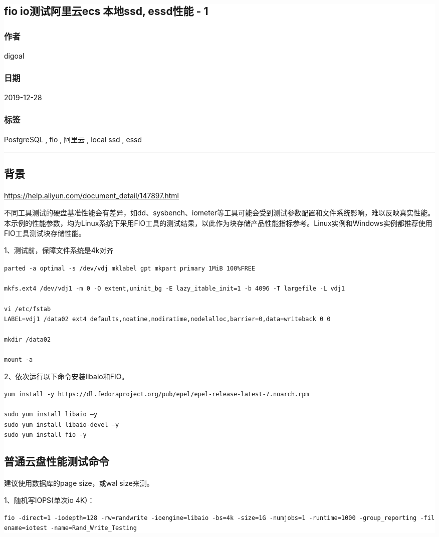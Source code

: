 ## fio io测试阿里云ecs 本地ssd, essd性能 - 1   
                                                                                                               
### 作者                                                                      
digoal                                                                                                               
                                                                                                               
### 日期                                                                                                               
2019-12-28                                                                                                           
                                                                                                               
### 标签                                                                                                               
PostgreSQL , fio , 阿里云 , local ssd , essd        
                                                                                                               
----                                                                                                               
                                                                                                               
## 背景     
https://help.aliyun.com/document_detail/147897.html  
  
不同工具测试的硬盘基准性能会有差异，如dd、sysbench、iometer等工具可能会受到测试参数配置和文件系统影响，难以反映真实性能。本示例的性能参数，均为Linux系统下采用FIO工具的测试结果，以此作为块存储产品性能指标参考。Linux实例和Windows实例都推荐使用FIO工具测试块存储性能。  
  
1、测试前，保障文件系统是4k对齐  
  
```  
parted -a optimal -s /dev/vdj mklabel gpt mkpart primary 1MiB 100%FREE    
  
mkfs.ext4 /dev/vdj1 -m 0 -O extent,uninit_bg -E lazy_itable_init=1 -b 4096 -T largefile -L vdj1  
  
vi /etc/fstab       
LABEL=vdj1 /data02 ext4 defaults,noatime,nodiratime,nodelalloc,barrier=0,data=writeback 0 0    
  
mkdir /data02    
  
mount -a    
```  
  
2、依次运行以下命令安装libaio和FIO。  
  
```  
yum install -y https://dl.fedoraproject.org/pub/epel/epel-release-latest-7.noarch.rpm  
  
sudo yum install libaio –y  
sudo yum install libaio-devel –y  
sudo yum install fio -y  
```  
  
## 普通云盘性能测试命令  
建议使用数据库的page size，或wal size来测。  
  
1、随机写IOPS(单次io 4K)：  
  
```  
fio -direct=1 -iodepth=128 -rw=randwrite -ioengine=libaio -bs=4k -size=1G -numjobs=1 -runtime=1000 -group_reporting -filename=iotest -name=Rand_Write_Testing  
```  
  